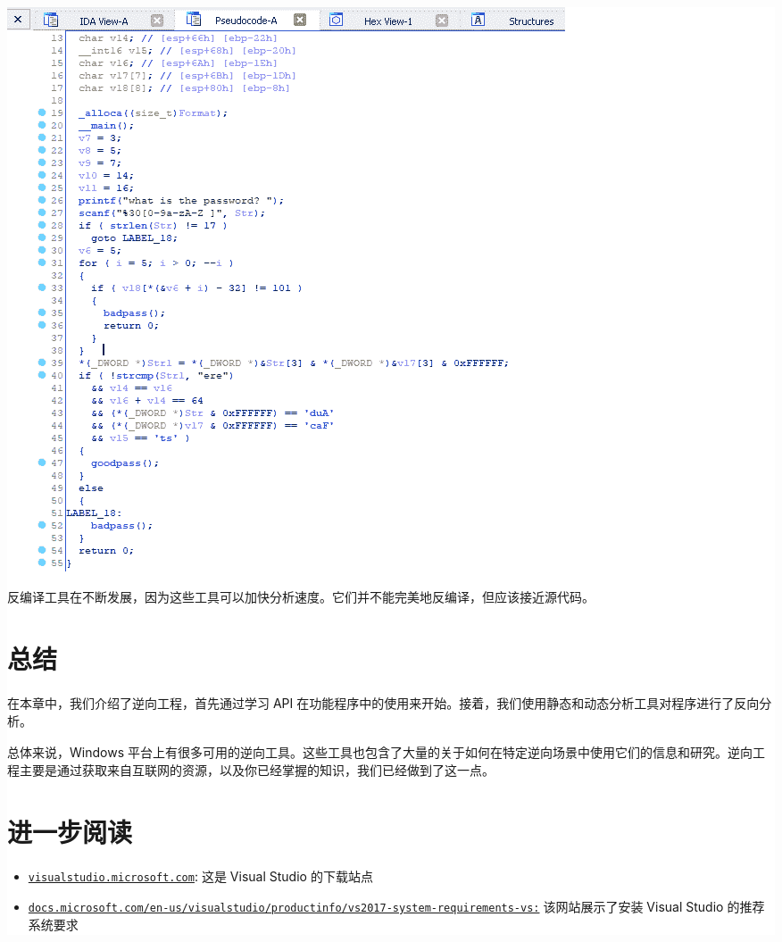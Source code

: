 ![](img/af8762c3-a506-4c10-8cf1-4b77d37555e3.png)

反编译工具在不断发展，因为这些工具可以加快分析速度。它们并不能完美地反编译，但应该接近源代码。

# 总结

在本章中，我们介绍了逆向工程，首先通过学习 API 在功能程序中的使用来开始。接着，我们使用静态和动态分析工具对程序进行了反向分析。

总体来说，Windows 平台上有很多可用的逆向工具。这些工具也包含了大量的关于如何在特定逆向场景中使用它们的信息和研究。逆向工程主要是通过获取来自互联网的资源，以及你已经掌握的知识，我们已经做到了这一点。

# 进一步阅读

+   [`visualstudio.microsoft.com`](https://visualstudio.microsoft.com): 这是 Visual Studio 的下载站点

+   [`docs.microsoft.com/en-us/visualstudio/productinfo/vs2017-system-requirements-vs:`](https://docs.microsoft.com/en-us/visualstudio/productinfo/vs2017-system-requirements-vs) 该网站展示了安装 Visual Studio 的推荐系统要求
